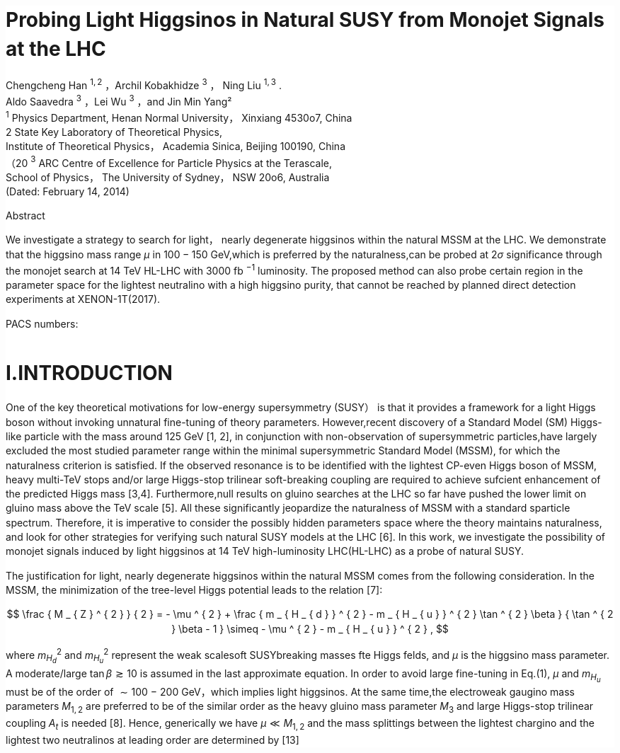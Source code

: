 # Probing Light Higgsinos in Natural SUSY from Monojet Signals at the LHC

Chengcheng Han $^ { 1 , 2 }$ ，Archil Kobakhidze $^ 3$ ， Ning Liu $^ { 1 , 3 }$ .   
Aldo Saavedra $^ 3$ ，Lei Wu $^ 3$ ，and Jin Min Yang²   
$^ { 1 }$ Physics Department, Henan Normal University， Xinxiang 4530o7, China   
2 State Key Laboratory of Theoretical Physics,   
Institute of Theoretical Physics， Academia Sinica, Beijing 100190, China   
（20 $^ 3$ ARC Centre of Excellence for Particle Physics at the Terascale,   
School of Physics， The University of Sydney， NSW 20o6, Australia   
(Dated: February 14, 2014)

Abstract

We investigate a strategy to search for light， nearly degenerate higgsinos within the natural MSSM at the LHC. We demonstrate that the higgsino mass range $\mu$ in $1 0 0 - 1 5 0$ GeV,which is preferred by the naturalness,can be probed at $2 \sigma$ significance through the monojet search at 14 TeV HL-LHC with 3000 fb $^ { - 1 }$ luminosity. The proposed method can also probe certain region in the parameter space for the lightest neutralino with a high higgsino purity, that cannot be reached by planned direct detection experiments at XENON-1T(2017).

PACS numbers:

# I.INTRODUCTION

One of the key theoretical motivations for low-energy supersymmetry (SUSY） is that it provides a framework for a light Higgs boson without invoking unnatural fine-tuning of theory parameters. However,recent discovery of a Standard Model (SM) Higgs-like particle with the mass around 125 GeV [1, 2], in conjunction with non-observation of supersymmetric particles,have largely excluded the most studied parameter range within the minimal supersymmetric Standard Model (MSSM), for which the naturalness criterion is satisfied. If the observed resonance is to be identified with the lightest CP-even Higgs boson of MSSM, heavy multi-TeV stops and/or large Higgs-stop trilinear soft-breaking coupling are required to achieve sufcient enhancement of the predicted Higgs mass [3,4]. Furthermore,null results on gluino searches at the LHC so far have pushed the lower limit on gluino mass above the TeV scale [5]. All these significantly jeopardize the naturalness of MSSM with a standard sparticle spectrum. Therefore, it is imperative to consider the possibly hidden parameters space where the theory maintains naturalness, and look for other strategies for verifying such natural SUSY models at the LHC [6]. In this work, we investigate the possibility of monojet signals induced by light higgsinos at 14 TeV high-luminosity LHC(HL-LHC) as a probe of natural SUSY.

The justification for light, nearly degenerate higgsinos within the natural MSSM comes from the following consideration. In the MSSM, the minimization of the tree-level Higgs potential leads to the relation [7]:

$$
\frac { M _ { Z } ^ { 2 } } { 2 } = - \mu ^ { 2 } + \frac { m _ { H _ { d } } ^ { 2 } - m _ { H _ { u } } ^ { 2 } \tan ^ { 2 } \beta } { \tan ^ { 2 } \beta - 1 } \simeq - \mu ^ { 2 } - m _ { H _ { u } } ^ { 2 } ,
$$

where $m _ { H _ { d } } ^ { 2 }$ and $m _ { H _ { u } } ^ { 2 }$ represent the weak scalesoft SUSYbreaking masses fte Higgs felds, and $\mu$ is the higgsino mass parameter. A moderate/large $\tan \beta \gtrsim 1 0$ is assumed in the last approximate equation. In order to avoid large fine-tuning in Eq.(1), $\mu$ and $m _ { H _ { u } }$ must be of the order of $\sim 1 0 0 \mathrm { ~ - ~ } 2 0 0$ GeV，which implies light higgsinos. At the same time,the electroweak gaugino mass parameters $M _ { 1 , 2 }$ are preferred to be of the similar order as the heavy gluino mass parameter $M _ { 3 }$ and large Higgs-stop trilinear coupling $A _ { t }$ is needed [8]. Hence, generically we have $\mu \ll M _ { 1 , 2 }$ and the mass splittings between the lightest chargino and the lightest two neutralinos at leading order are determined by [13]
